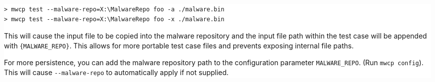 ```console
> mwcp test --malware-repo=X:\MalwareRepo foo -a ./malware.bin
> mwcp test --malware-repo=X:\MalwareRepo foo -x ./malware.bin
```

This will cause the input file to be copied into the malware repository
and the input file path within the test case will be appended with `{MALWARE_REPO}`.
This allows for more portable test case files and prevents exposing internal file paths.


For more persistence, you can add the malware repository path to the configuration parameter `MALWARE_REPO`.
(Run `mwcp config`). This will cause `--malware-repo` to automatically apply if not supplied. 

